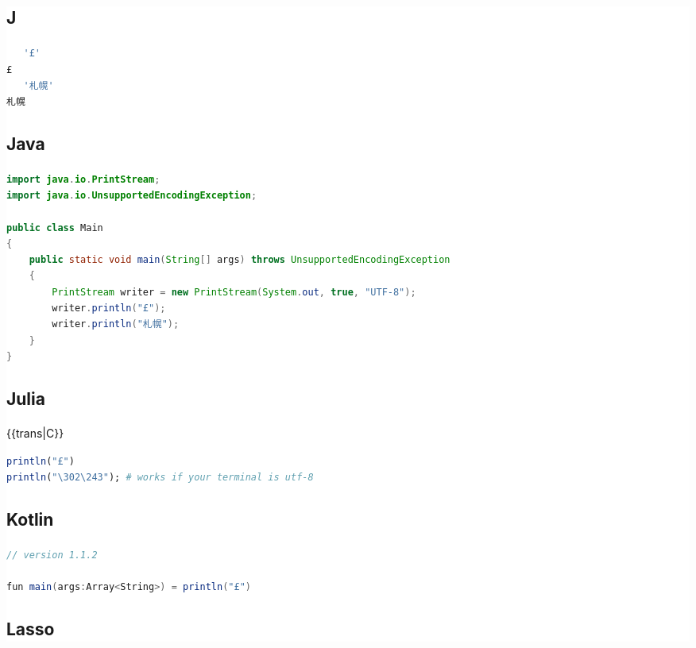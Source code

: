 

## J


```J
   '£'
£
   '札幌'
札幌
```



## Java


```Java
import java.io.PrintStream;
import java.io.UnsupportedEncodingException;

public class Main
{
    public static void main(String[] args) throws UnsupportedEncodingException
    {
        PrintStream writer = new PrintStream(System.out, true, "UTF-8");
        writer.println("£");
        writer.println("札幌");
    }
}
```



## Julia

{{trans|C}}

```julia
println("£")
println("\302\243"); # works if your terminal is utf-8

```



## Kotlin


```scala
// version 1.1.2

fun main(args:Array<String>) = println("£")
```



## Lasso
